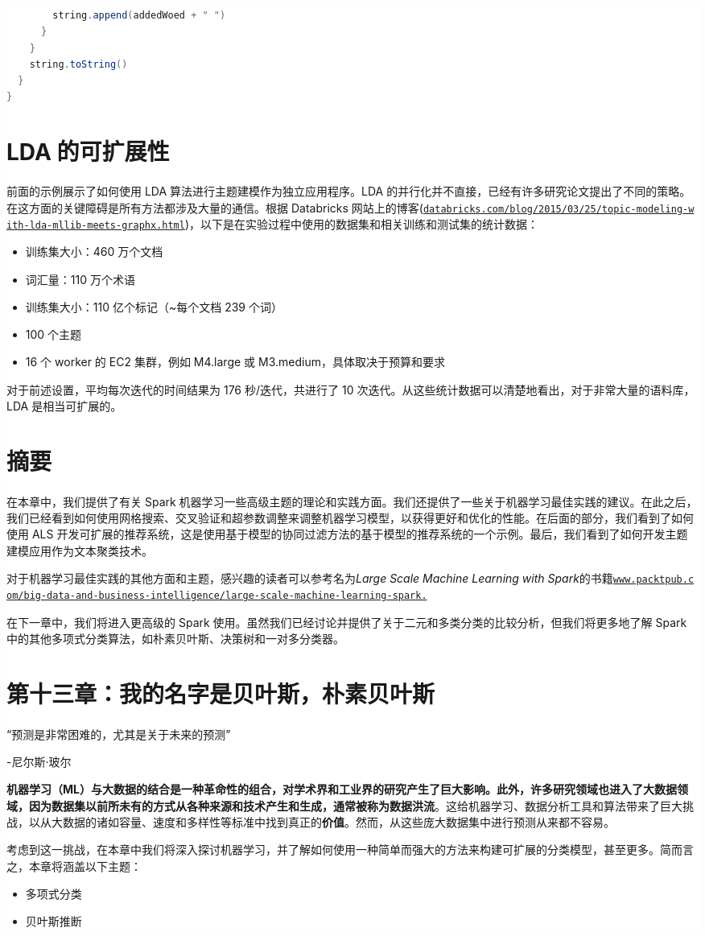 ```scala
        string.append(addedWoed + " ")
      }
    }
    string.toString()
  }
}

```

# LDA 的可扩展性

前面的示例展示了如何使用 LDA 算法进行主题建模作为独立应用程序。LDA 的并行化并不直接，已经有许多研究论文提出了不同的策略。在这方面的关键障碍是所有方法都涉及大量的通信。根据 Databricks 网站上的博客([`databricks.com/blog/2015/03/25/topic-modeling-with-lda-mllib-meets-graphx.html`](https://databricks.com/blog/2015/03/25/topic-modeling-with-lda-mllib-meets-graphx.html))，以下是在实验过程中使用的数据集和相关训练和测试集的统计数据：

+   训练集大小：460 万个文档

+   词汇量：110 万个术语

+   训练集大小：110 亿个标记（~每个文档 239 个词）

+   100 个主题

+   16 个 worker 的 EC2 集群，例如 M4.large 或 M3.medium，具体取决于预算和要求

对于前述设置，平均每次迭代的时间结果为 176 秒/迭代，共进行了 10 次迭代。从这些统计数据可以清楚地看出，对于非常大量的语料库，LDA 是相当可扩展的。

# 摘要

在本章中，我们提供了有关 Spark 机器学习一些高级主题的理论和实践方面。我们还提供了一些关于机器学习最佳实践的建议。在此之后，我们已经看到如何使用网格搜索、交叉验证和超参数调整来调整机器学习模型，以获得更好和优化的性能。在后面的部分，我们看到了如何使用 ALS 开发可扩展的推荐系统，这是使用基于模型的协同过滤方法的基于模型的推荐系统的一个示例。最后，我们看到了如何开发主题建模应用作为文本聚类技术。

对于机器学习最佳实践的其他方面和主题，感兴趣的读者可以参考名为*Large Scale Machine Learning with Spark*的书籍[`www.packtpub.com/big-data-and-business-intelligence/large-scale-machine-learning-spark.`](https://www.packtpub.com/big-data-and-business-intelligence/large-scale-machine-learning-spark)

在下一章中，我们将进入更高级的 Spark 使用。虽然我们已经讨论并提供了关于二元和多类分类的比较分析，但我们将更多地了解 Spark 中的其他多项式分类算法，如朴素贝叶斯、决策树和一对多分类器。


# 第十三章：我的名字是贝叶斯，朴素贝叶斯

“预测是非常困难的，尤其是关于未来的预测”

-尼尔斯·玻尔

**机器学习（ML）**与大数据的结合是一种革命性的组合，对学术界和工业界的研究产生了巨大影响。此外，许多研究领域也进入了大数据领域，因为数据集以前所未有的方式从各种来源和技术产生和生成，通常被称为**数据洪流**。这给机器学习、数据分析工具和算法带来了巨大挑战，以从大数据的诸如容量、速度和多样性等标准中找到真正的**价值**。然而，从这些庞大数据集中进行预测从来都不容易。

考虑到这一挑战，在本章中我们将深入探讨机器学习，并了解如何使用一种简单而强大的方法来构建可扩展的分类模型，甚至更多。简而言之，本章将涵盖以下主题：

+   多项式分类

+   贝叶斯推断
